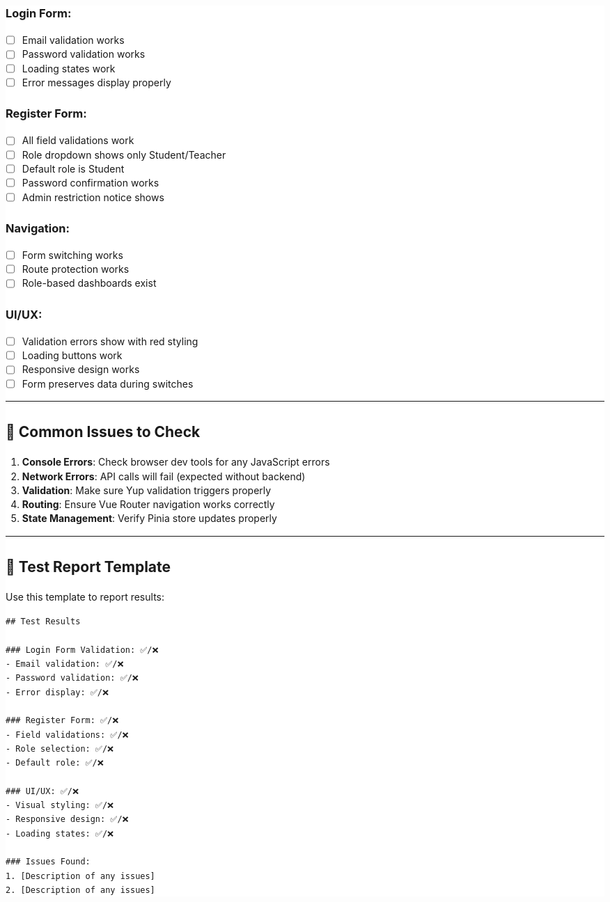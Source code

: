 ### Login Form:
- [ ] Email validation works
- [ ] Password validation works  
- [ ] Loading states work
- [ ] Error messages display properly

### Register Form:
- [ ] All field validations work
- [ ] Role dropdown shows only Student/Teacher
- [ ] Default role is Student
- [ ] Password confirmation works
- [ ] Admin restriction notice shows

### Navigation:
- [ ] Form switching works
- [ ] Route protection works
- [ ] Role-based dashboards exist

### UI/UX:
- [ ] Validation errors show with red styling
- [ ] Loading buttons work
- [ ] Responsive design works
- [ ] Form preserves data during switches

---

## 🐛 **Common Issues to Check**

1. **Console Errors**: Check browser dev tools for any JavaScript errors
2. **Network Errors**: API calls will fail (expected without backend)
3. **Validation**: Make sure Yup validation triggers properly
4. **Routing**: Ensure Vue Router navigation works correctly
5. **State Management**: Verify Pinia store updates properly

---

## 📝 **Test Report Template**

Use this template to report results:

```
## Test Results

### Login Form Validation: ✅/❌
- Email validation: ✅/❌
- Password validation: ✅/❌
- Error display: ✅/❌

### Register Form: ✅/❌  
- Field validations: ✅/❌
- Role selection: ✅/❌
- Default role: ✅/❌

### UI/UX: ✅/❌
- Visual styling: ✅/❌
- Responsive design: ✅/❌
- Loading states: ✅/❌

### Issues Found:
1. [Description of any issues]
2. [Description of any issues]
```
